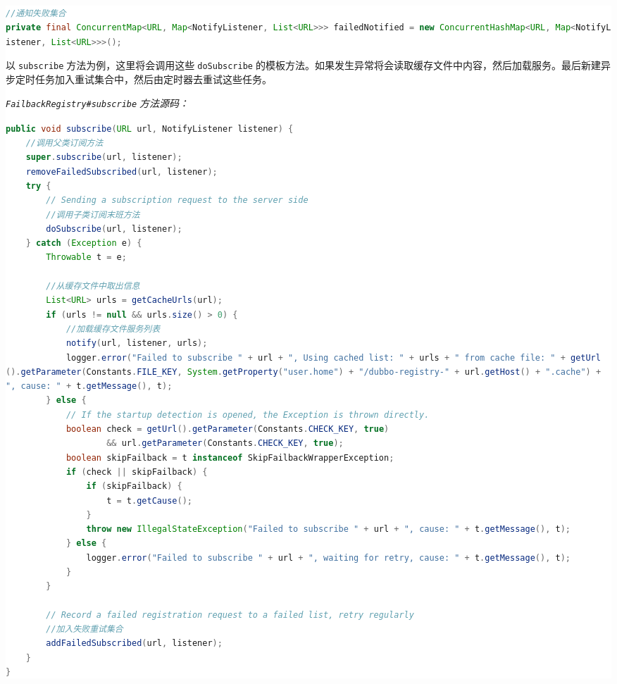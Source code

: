 ```java
//通知失败集合
private final ConcurrentMap<URL, Map<NotifyListener, List<URL>>> failedNotified = new ConcurrentHashMap<URL, Map<NotifyListener, List<URL>>>();
```

以 `subscribe` 方法为例，这里将会调用这些 `doSubscribe` 的模板方法。如果发生异常将会读取缓存文件中内容，然后加载服务。最后新建异步定时任务加入重试集合中，然后由定时器去重试这些任务。

*`FailbackRegistry#subscribe` 方法源码：*

```java
public void subscribe(URL url, NotifyListener listener) {
    //调用父类订阅方法
    super.subscribe(url, listener);
    removeFailedSubscribed(url, listener);
    try {
        // Sending a subscription request to the server side
        //调用子类订阅末班方法
        doSubscribe(url, listener);
    } catch (Exception e) {
        Throwable t = e;

        //从缓存文件中取出信息
        List<URL> urls = getCacheUrls(url);
        if (urls != null && urls.size() > 0) {
            //加载缓存文件服务列表
            notify(url, listener, urls);
            logger.error("Failed to subscribe " + url + ", Using cached list: " + urls + " from cache file: " + getUrl().getParameter(Constants.FILE_KEY, System.getProperty("user.home") + "/dubbo-registry-" + url.getHost() + ".cache") + ", cause: " + t.getMessage(), t);
        } else {
            // If the startup detection is opened, the Exception is thrown directly.
            boolean check = getUrl().getParameter(Constants.CHECK_KEY, true)
                    && url.getParameter(Constants.CHECK_KEY, true);
            boolean skipFailback = t instanceof SkipFailbackWrapperException;
            if (check || skipFailback) {
                if (skipFailback) {
                    t = t.getCause();
                }
                throw new IllegalStateException("Failed to subscribe " + url + ", cause: " + t.getMessage(), t);
            } else {
                logger.error("Failed to subscribe " + url + ", waiting for retry, cause: " + t.getMessage(), t);
            }
        }

        // Record a failed registration request to a failed list, retry regularly
        //加入失败重试集合
        addFailedSubscribed(url, listener);
    }
}
```
